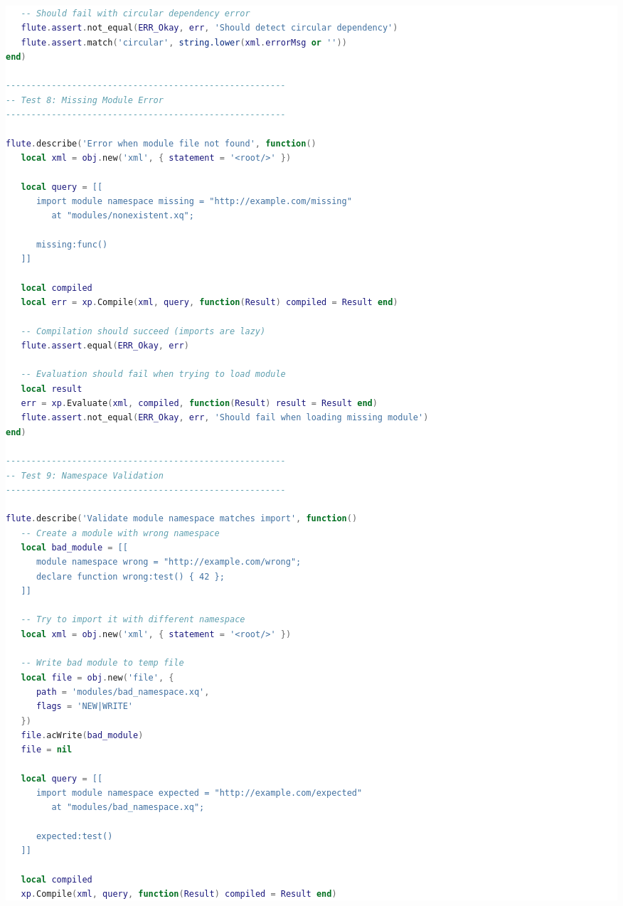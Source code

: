 ```lua
   -- Should fail with circular dependency error
   flute.assert.not_equal(ERR_Okay, err, 'Should detect circular dependency')
   flute.assert.match('circular', string.lower(xml.errorMsg or ''))
end)

-------------------------------------------------------
-- Test 8: Missing Module Error
-------------------------------------------------------

flute.describe('Error when module file not found', function()
   local xml = obj.new('xml', { statement = '<root/>' })

   local query = [[
      import module namespace missing = "http://example.com/missing"
         at "modules/nonexistent.xq";

      missing:func()
   ]]

   local compiled
   local err = xp.Compile(xml, query, function(Result) compiled = Result end)

   -- Compilation should succeed (imports are lazy)
   flute.assert.equal(ERR_Okay, err)

   -- Evaluation should fail when trying to load module
   local result
   err = xp.Evaluate(xml, compiled, function(Result) result = Result end)
   flute.assert.not_equal(ERR_Okay, err, 'Should fail when loading missing module')
end)

-------------------------------------------------------
-- Test 9: Namespace Validation
-------------------------------------------------------

flute.describe('Validate module namespace matches import', function()
   -- Create a module with wrong namespace
   local bad_module = [[
      module namespace wrong = "http://example.com/wrong";
      declare function wrong:test() { 42 };
   ]]

   -- Try to import it with different namespace
   local xml = obj.new('xml', { statement = '<root/>' })

   -- Write bad module to temp file
   local file = obj.new('file', {
      path = 'modules/bad_namespace.xq',
      flags = 'NEW|WRITE'
   })
   file.acWrite(bad_module)
   file = nil

   local query = [[
      import module namespace expected = "http://example.com/expected"
         at "modules/bad_namespace.xq";

      expected:test()
   ]]

   local compiled
   xp.Compile(xml, query, function(Result) compiled = Result end)

```